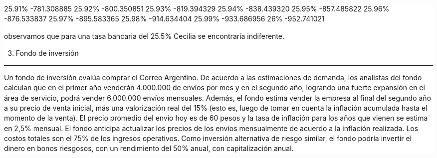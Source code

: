 </tr>
<tr class="even">
<td style="text-align: left;">25.91%</td>
<td style="text-align: right;">-781.308885</td>
</tr>
<tr class="odd">
<td style="text-align: left;">25.92%</td>
<td style="text-align: right;">-800.350851</td>
</tr>
<tr class="even">
<td style="text-align: left;">25.93%</td>
<td style="text-align: right;">-819.394329</td>
</tr>
<tr class="odd">
<td style="text-align: left;">25.94%</td>
<td style="text-align: right;">-838.439320</td>
</tr>
<tr class="even">
<td style="text-align: left;">25.95%</td>
<td style="text-align: right;">-857.485822</td>
</tr>
<tr class="odd">
<td style="text-align: left;">25.96%</td>
<td style="text-align: right;">-876.533837</td>
</tr>
<tr class="even">
<td style="text-align: left;">25.97%</td>
<td style="text-align: right;">-895.583365</td>
</tr>
<tr class="odd">
<td style="text-align: left;">25.98%</td>
<td style="text-align: right;">-914.634404</td>
</tr>
<tr class="even">
<td style="text-align: left;">25.99%</td>
<td style="text-align: right;">-933.686956</td>
</tr>
<tr class="odd">
<td style="text-align: left;">26%</td>
<td style="text-align: right;">-952.741021</td>
</tr>
</tbody>
</table>

observamos que para una tasa bancaria del 25.5% Cecilia se encontraría
indiferente.

3. Fondo de inversión
---------------------

Un fondo de inversión evalúa comprar el Correo Argentino. De acuerdo a
las estimaciones de demanda, los analistas del fondo calculan que en el
primer año venderán 4.000.000 de envíos por mes y en el segundo año,
logrando una fuerte expansión en el área de servicio, podrá vender
6.000.000 envíos mensuales. Además, el fondo estima vender la empresa al
final del segundo año a su precio de venta inicial, más una valorización
real del 15% (esto es, luego de tomar en cuenta la inflación acumulada
hasta el momento de la venta). El precio promedio del envío hoy es de 60
pesos y la tasa de inflación para los años que vienen se estima en 2,5%
mensual. El fondo anticipa actualizar los precios de los envíos
mensualmente de acuerdo a la inflación realizada. Los costos totales son
el 75% de los ingresos operativos. Como inversión alternativa de riesgo
similar, el fondo podría invertir el dinero en bonos riesgosos, con un
rendimiento del 50% anual, con capitalización anual.
